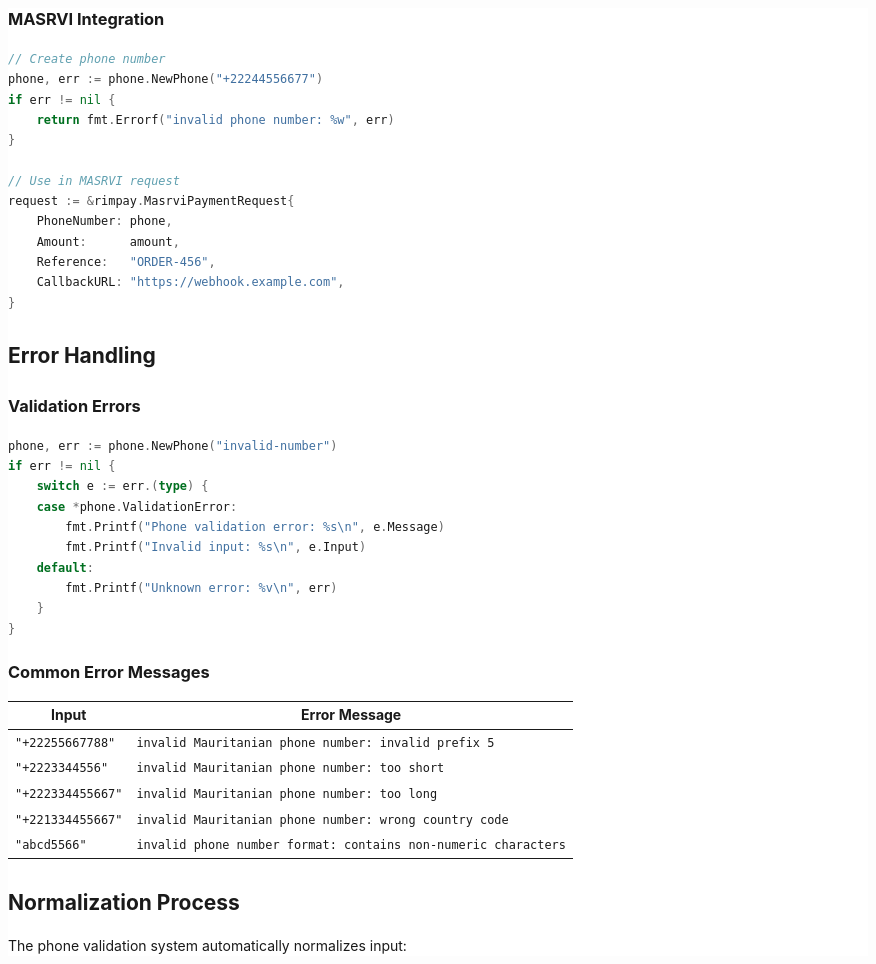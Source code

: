 ### MASRVI Integration

```go
// Create phone number
phone, err := phone.NewPhone("+22244556677")
if err != nil {
    return fmt.Errorf("invalid phone number: %w", err)
}

// Use in MASRVI request
request := &rimpay.MasrviPaymentRequest{
    PhoneNumber: phone,
    Amount:      amount,
    Reference:   "ORDER-456",
    CallbackURL: "https://webhook.example.com",
}
```

## Error Handling

### Validation Errors

```go
phone, err := phone.NewPhone("invalid-number")
if err != nil {
    switch e := err.(type) {
    case *phone.ValidationError:
        fmt.Printf("Phone validation error: %s\n", e.Message)
        fmt.Printf("Invalid input: %s\n", e.Input)
    default:
        fmt.Printf("Unknown error: %v\n", err)
    }
}
```

### Common Error Messages

| Input | Error Message |
|-------|---------------|
| `"+22255667788"` | `invalid Mauritanian phone number: invalid prefix 5` |
| `"+2223344556"` | `invalid Mauritanian phone number: too short` |
| `"+222334455667"` | `invalid Mauritanian phone number: too long` |
| `"+221334455667"` | `invalid Mauritanian phone number: wrong country code` |
| `"abcd5566"` | `invalid phone number format: contains non-numeric characters` |

## Normalization Process

The phone validation system automatically normalizes input:
